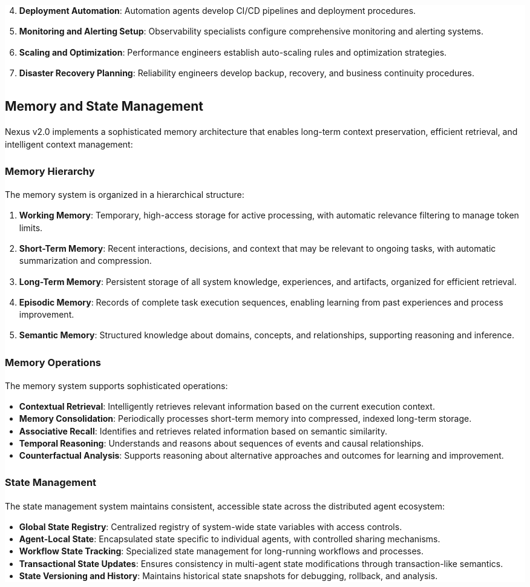 4. **Deployment Automation**: Automation agents develop CI/CD pipelines and deployment procedures.

5. **Monitoring and Alerting Setup**: Observability specialists configure comprehensive monitoring and alerting systems.

6. **Scaling and Optimization**: Performance engineers establish auto-scaling rules and optimization strategies.

7. **Disaster Recovery Planning**: Reliability engineers develop backup, recovery, and business continuity procedures.

## Memory and State Management

Nexus v2.0 implements a sophisticated memory architecture that enables long-term context preservation, efficient retrieval, and intelligent context management:

### Memory Hierarchy

The memory system is organized in a hierarchical structure:

1. **Working Memory**: Temporary, high-access storage for active processing, with automatic relevance filtering to manage token limits.

2. **Short-Term Memory**: Recent interactions, decisions, and context that may be relevant to ongoing tasks, with automatic summarization and compression.

3. **Long-Term Memory**: Persistent storage of all system knowledge, experiences, and artifacts, organized for efficient retrieval.

4. **Episodic Memory**: Records of complete task execution sequences, enabling learning from past experiences and process improvement.

5. **Semantic Memory**: Structured knowledge about domains, concepts, and relationships, supporting reasoning and inference.

### Memory Operations

The memory system supports sophisticated operations:

- **Contextual Retrieval**: Intelligently retrieves relevant information based on the current execution context.
- **Memory Consolidation**: Periodically processes short-term memory into compressed, indexed long-term storage.
- **Associative Recall**: Identifies and retrieves related information based on semantic similarity.
- **Temporal Reasoning**: Understands and reasons about sequences of events and causal relationships.
- **Counterfactual Analysis**: Supports reasoning about alternative approaches and outcomes for learning and improvement.

### State Management

The state management system maintains consistent, accessible state across the distributed agent ecosystem:

- **Global State Registry**: Centralized registry of system-wide state variables with access controls.
- **Agent-Local State**: Encapsulated state specific to individual agents, with controlled sharing mechanisms.
- **Workflow State Tracking**: Specialized state management for long-running workflows and processes.
- **Transactional State Updates**: Ensures consistency in multi-agent state modifications through transaction-like semantics.
- **State Versioning and History**: Maintains historical state snapshots for debugging, rollback, and analysis.
